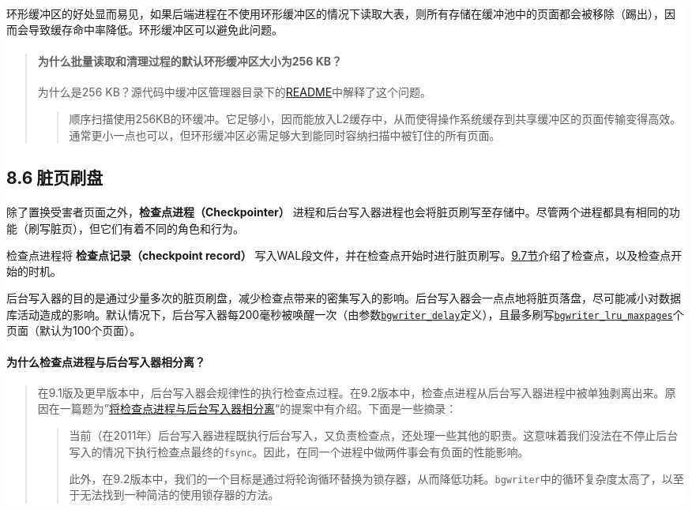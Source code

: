 环形缓冲区的好处显而易见，如果后端进程在不使用环形缓冲区的情况下读取大表，则所有存储在缓冲池中的页面都会被移除（踢出），因而会导致缓存命中率降低。环形缓冲区可以避免此问题。

> #### 为什么批量读取和清理过程的默认环形缓冲区大小为256 KB？
>
> 为什么是256 KB？源代码中缓冲区管理器目录下的[README](https://github.com/postgres/postgres/blob/master/src/backend/storage/buffer/README)中解释了这个问题。
>
> > 顺序扫描使用256KB的环缓冲。它足够小，因而能放入L2缓存中，从而使得操作系统缓存到共享缓冲区的页面传输变得高效。通常更小一点也可以，但环形缓冲区必需足够大到能同时容纳扫描中被钉住的所有页面。



## 8.6 脏页刷盘

除了置换受害者页面之外，**检查点进程（Checkpointer）** 进程和后台写入器进程也会将脏页刷写至存储中。尽管两个进程都具有相同的功能（刷写脏页），但它们有着不同的角色和行为。

检查点进程将 **检查点记录（checkpoint record）** 写入WAL段文件，并在检查点开始时进行脏页刷写。[9.7节](/ch9)介绍了检查点，以及检查点开始的时机。

后台写入器的目的是通过少量多次的脏页刷盘，减少检查点带来的密集写入的影响。后台写入器会一点点地将脏页落盘，尽可能减小对数据库活动造成的影响。默认情况下，后台写入器每200毫秒被唤醒一次（由参数[`bgwriter_delay`](http://www.postgresql.org/docs/current/static/runtime-config-resource.html#GUC-BGWRITER-DELAY)定义），且最多刷写[`bgwriter_lru_maxpages`](http://www.postgresql.org/docs/current/static/runtime-config-resource.html#GUC-BGWRITER-LRU-MAXPAGES)个页面（默认为100个页面）。



#### 为什么检查点进程与后台写入器相分离？

> 在9.1版及更早版本中，后台写入器会规律性的执行检查点过程。在9.2版本中，检查点进程从后台写入器进程中被单独剥离出来。原因在一篇题为”[将检查点进程与后台写入器相分离](https://www.postgresql.org/message-id/CA%2BU5nMLv2ah-HNHaQ%3D2rxhp_hDJ9jcf-LL2kW3sE4msfnUw9gA%40mail.gmail.com)“的提案中有介绍。下面是一些摘录：
>
> > 当前（在2011年）后台写入器进程既执行后台写入，又负责检查点，还处理一些其他的职责。这意味着我们没法在不停止后台写入的情况下执行检查点最终的`fsync`。因此，在同一个进程中做两件事会有负面的性能影响。
> >
> > 此外，在9.2版本中，我们的一个目标是通过将轮询循环替换为锁存器，从而降低功耗。`bgwriter`中的循环复杂度太高了，以至于无法找到一种简洁的使用锁存器的方法。






